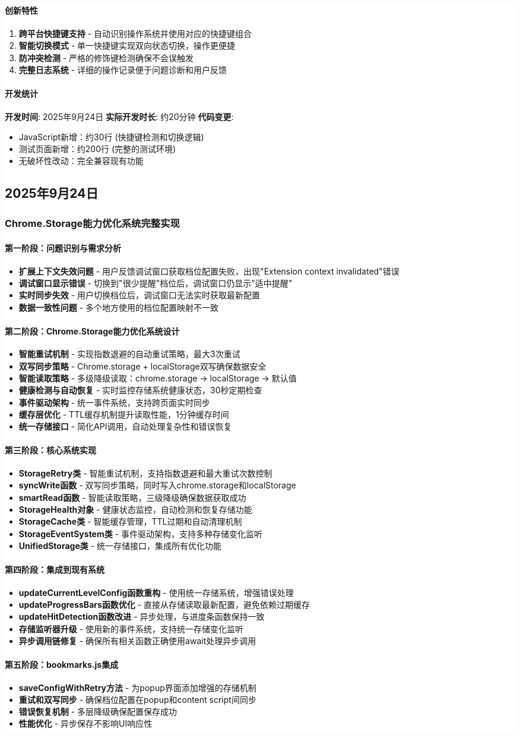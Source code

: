 #### 创新特性

1. **跨平台快捷键支持** - 自动识别操作系统并使用对应的快捷键组合
2. **智能切换模式** - 单一快捷键实现双向状态切换，操作更便捷
3. **防冲突检测** - 严格的修饰键检测确保不会误触发
4. **完整日志系统** - 详细的操作记录便于问题诊断和用户反馈

#### 开发统计
**开发时间**: 2025年9月24日
**实际开发时长**: 约20分钟
**代码变更**:
- JavaScript新增：约30行 (快捷键检测和切换逻辑)
- 测试页面新增：约200行 (完整的测试环境)
- 无破坏性改动：完全兼容现有功能

## 2025年9月24日

### Chrome.Storage能力优化系统完整实现

#### 第一阶段：问题识别与需求分析
- **扩展上下文失效问题** - 用户反馈调试窗口获取档位配置失败，出现"Extension context invalidated"错误
- **调试窗口显示错误** - 切换到"很少提醒"档位后，调试窗口仍显示"适中提醒"
- **实时同步失效** - 用户切换档位后，调试窗口无法实时获取最新配置
- **数据一致性问题** - 多个地方使用的档位配置映射不一致

#### 第二阶段：Chrome.Storage能力优化系统设计
- **智能重试机制** - 实现指数退避的自动重试策略，最大3次重试
- **双写同步策略** - Chrome.storage + localStorage双写确保数据安全
- **智能读取策略** - 多级降级读取：chrome.storage → localStorage → 默认值
- **健康检测与自动恢复** - 实时监控存储系统健康状态，30秒定期检查
- **事件驱动架构** - 统一事件系统，支持跨页面实时同步
- **缓存层优化** - TTL缓存机制提升读取性能，1分钟缓存时间
- **统一存储接口** - 简化API调用，自动处理复杂性和错误恢复

#### 第三阶段：核心系统实现
- **StorageRetry类** - 智能重试机制，支持指数退避和最大重试次数控制
- **syncWrite函数** - 双写同步策略，同时写入chrome.storage和localStorage
- **smartRead函数** - 智能读取策略，三级降级确保数据获取成功
- **StorageHealth对象** - 健康状态监控，自动检测和恢复存储功能
- **StorageCache类** - 智能缓存管理，TTL过期和自动清理机制
- **StorageEventSystem类** - 事件驱动架构，支持多种存储变化监听
- **UnifiedStorage类** - 统一存储接口，集成所有优化功能

#### 第四阶段：集成到现有系统
- **updateCurrentLevelConfig函数重构** - 使用统一存储系统，增强错误处理
- **updateProgressBars函数优化** - 直接从存储读取最新配置，避免依赖过期缓存
- **updateHitDetection函数改进** - 异步处理，与进度条函数保持一致
- **存储监听器升级** - 使用新的事件系统，支持统一存储变化监听
- **异步调用链修复** - 确保所有相关函数正确使用await处理异步调用

#### 第五阶段：bookmarks.js集成
- **saveConfigWithRetry方法** - 为popup界面添加增强的存储机制
- **重试和双写同步** - 确保档位配置在popup和content script间同步
- **错误恢复机制** - 多层降级确保配置保存成功
- **性能优化** - 异步保存不影响UI响应性
